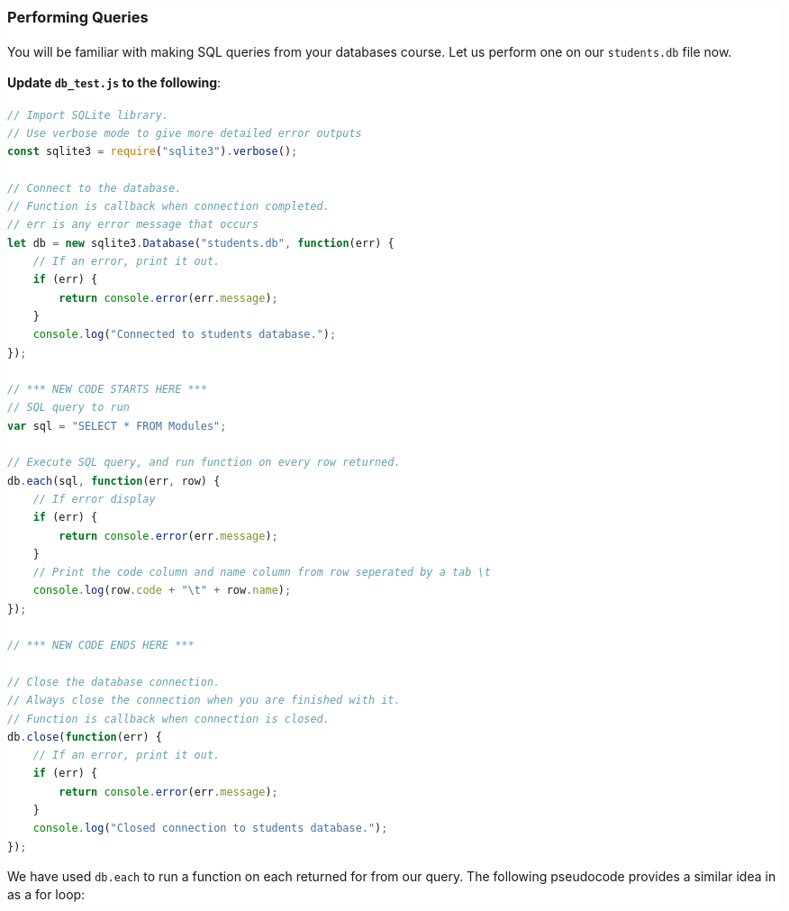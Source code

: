 
### Performing Queries

You will be familiar with making SQL queries from your databases course. Let us perform one on our `students.db` file now. 

**Update `db_test.js` to the following**:

```javascript
// Import SQLite library.
// Use verbose mode to give more detailed error outputs
const sqlite3 = require("sqlite3").verbose();

// Connect to the database.
// Function is callback when connection completed.
// err is any error message that occurs
let db = new sqlite3.Database("students.db", function(err) {
    // If an error, print it out.
    if (err) {
        return console.error(err.message);
    }
    console.log("Connected to students database.");
});

// *** NEW CODE STARTS HERE ***
// SQL query to run
var sql = "SELECT * FROM Modules";

// Execute SQL query, and run function on every row returned.
db.each(sql, function(err, row) {
    // If error display
    if (err) {
        return console.error(err.message);
    }
    // Print the code column and name column from row seperated by a tab \t
    console.log(row.code + "\t" + row.name);
});

// *** NEW CODE ENDS HERE ***

// Close the database connection.
// Always close the connection when you are finished with it.
// Function is callback when connection is closed.
db.close(function(err) {
    // If an error, print it out.
    if (err) {
        return console.error(err.message);
    }
    console.log("Closed connection to students database.");
});
```

We have used `db.each` to run a function on each returned for from our query. The following pseudocode provides a similar idea in as a for loop:
